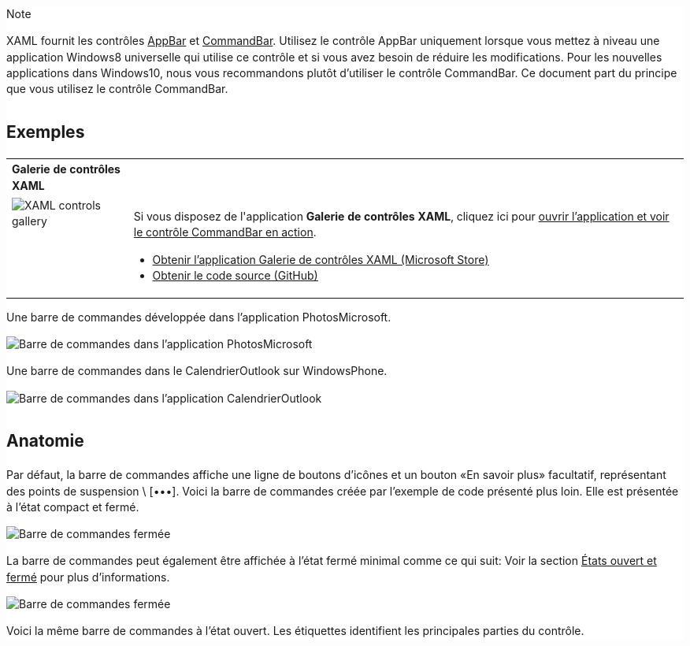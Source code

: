 > [!NOTE]
XAML fournit les contrôles [AppBar](https://docs.microsoft.com/uwp/api/windows.ui.xaml.controls.appbar) et [CommandBar](https://docs.microsoft.com/uwp/api/windows.ui.xaml.controls.commandbar). Utilisez le contrôle AppBar uniquement lorsque vous mettez à niveau une application Windows8 universelle qui utilise ce contrôle et si vous avez besoin de réduire les modifications. Pour les nouvelles applications dans Windows10, nous vous recommandons plutôt d’utiliser le contrôle CommandBar. Ce document part du principe que vous utilisez le contrôle CommandBar.

## <a name="examples"></a>Exemples

<table>
<th align="left">Galerie de contrôles XAML<th>
<tr>
<td><img src="images/xaml-controls-gallery-sm.png" alt="XAML controls gallery"></img></td>
<td>
    <p>Si vous disposez de l'application <strong style="font-weight: semi-bold">Galerie de contrôles XAML</strong>, cliquez ici pour <a href="xamlcontrolsgallery:/item/CommandBar">ouvrir l’application et voir le contrôle CommandBar en action</a>.</p>
    <ul>
    <li><a href="https://www.microsoft.com/store/productId/9MSVH128X2ZT">Obtenir l’application Galerie de contrôles XAML (Microsoft Store)</a></li>
    <li><a href="https://github.com/Microsoft/Windows-universal-samples/tree/master/Samples/XamlUIBasics">Obtenir le code source (GitHub)</a></li>
    </ul>
</td>
</tr>
</table>

Une barre de commandes développée dans l’application PhotosMicrosoft.

![Barre de commandes dans l’application PhotosMicrosoft](images/control-examples/command-bar-photos.png)

Une barre de commandes dans le CalendrierOutlook sur WindowsPhone.

![Barre de commandes dans l’application CalendrierOutlook](images/control-examples/command-bar-calendar-phone.png)

## <a name="anatomy"></a>Anatomie

Par défaut, la barre de commandes affiche une ligne de boutons d’icônes et un bouton «En savoir plus» facultatif, représentant des points de suspension \ [•••\]. Voici la barre de commandes créée par l’exemple de code présenté plus loin. Elle est présentée à l’état compact et fermé.

![Barre de commandes fermée](images/command-bar-compact.png)

La barre de commandes peut également être affichée à l’état fermé minimal comme ce qui suit: Voir la section [États ouvert et fermé](#open-and-closed-states) pour plus d’informations.

![Barre de commandes fermée](images/command-bar-minimal.png)

Voici la même barre de commandes à l’état ouvert. Les étiquettes identifient les principales parties du contrôle.
